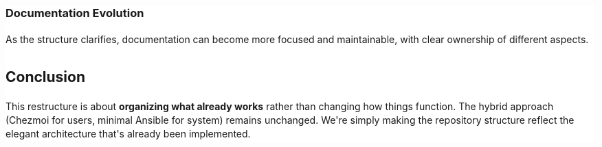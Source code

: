 ### Documentation Evolution
As the structure clarifies, documentation can become more focused and maintainable, with clear ownership of different aspects.

## Conclusion

This restructure is about **organizing what already works** rather than changing how things function. The hybrid approach (Chezmoi for users, minimal Ansible for system) remains unchanged. We're simply making the repository structure reflect the elegant architecture that's already been implemented.